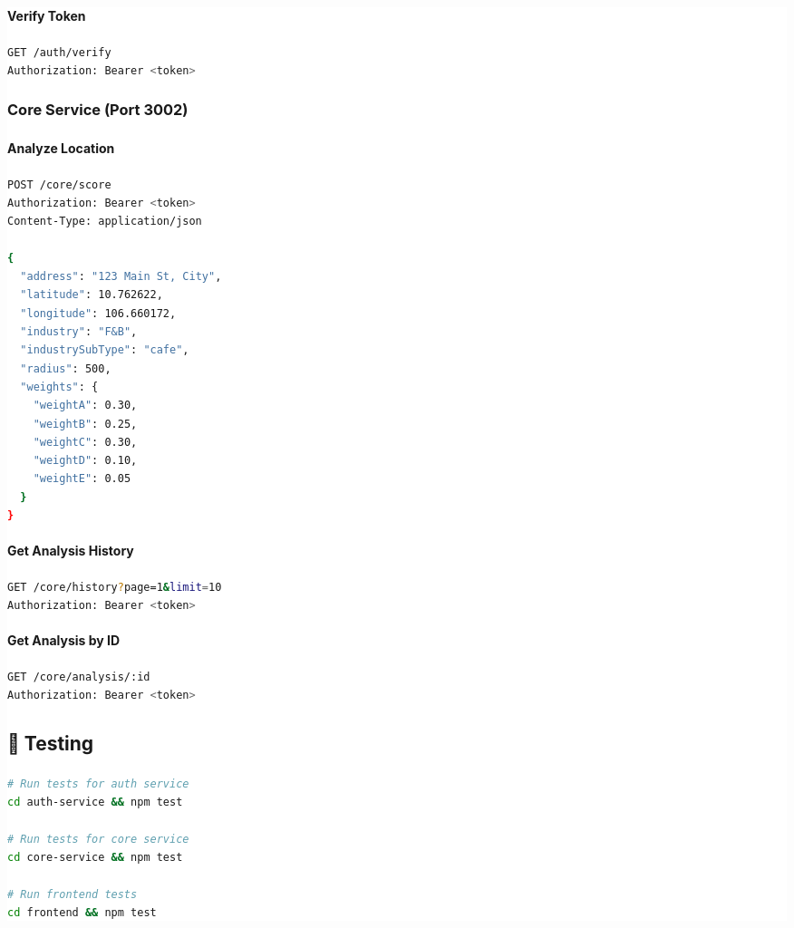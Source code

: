 #### Verify Token
```bash
GET /auth/verify
Authorization: Bearer <token>
```

### Core Service (Port 3002)

#### Analyze Location
```bash
POST /core/score
Authorization: Bearer <token>
Content-Type: application/json

{
  "address": "123 Main St, City",
  "latitude": 10.762622,
  "longitude": 106.660172,
  "industry": "F&B",
  "industrySubType": "cafe",
  "radius": 500,
  "weights": {
    "weightA": 0.30,
    "weightB": 0.25,
    "weightC": 0.30,
    "weightD": 0.10,
    "weightE": 0.05
  }
}
```

#### Get Analysis History
```bash
GET /core/history?page=1&limit=10
Authorization: Bearer <token>
```

#### Get Analysis by ID
```bash
GET /core/analysis/:id
Authorization: Bearer <token>
```

## 🧪 Testing

```bash
# Run tests for auth service
cd auth-service && npm test

# Run tests for core service
cd core-service && npm test

# Run frontend tests
cd frontend && npm test
```
